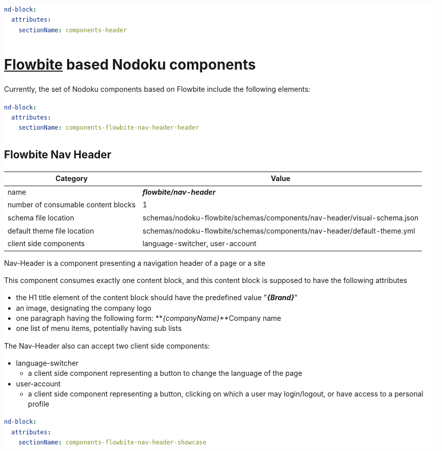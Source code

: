 
```yaml
nd-block:
  attributes:
    sectionName: components-header
```

# [Flowbite](https://flowbite.com/) based Nodoku components 

Currently, the set of Nodoku components based on Flowbite include the following elements:



```yaml
nd-block:
  attributes:
    sectionName: components-flowbite-nav-header-header
```

## Flowbite Nav Header

| Category                            | Value                                                                    |
|-------------------------------------|--------------------------------------------------------------------------|
| name                                | **_flowbite/nav-header_**                                                |
| number of consumable content blocks | 1                                                                        |
| schema file location                | schemas/nodoku-flowbite/schemas/components/nav-header/visual-schema.json |
| default theme file location         | schemas/nodoku-flowbite/schemas/components/nav-header/default-theme.yml  |
| client side components              | language-switcher, user-account                                          |

Nav-Header is a component presenting a navigation header of a page or a site

This component consumes exactly one content block, and this content block is supposed to have the following attributes

- the H1 title element of the content block should have the predefined value "**_{Brand}_**"
- an image, designating the company logo
- one paragraph having the following form: **_{companyName}_**Company name
- one list of menu items, potentially having sub lists

The Nav-Header also can accept two client side components:
- language-switcher
  - a client side component representing a button to change the language of the page
- user-account
  - a client side component representing a button, clicking on which a user may login/logout, or have access to a personal profile



```yaml
nd-block:
  attributes:
    sectionName: components-flowbite-nav-header-showcase
```
